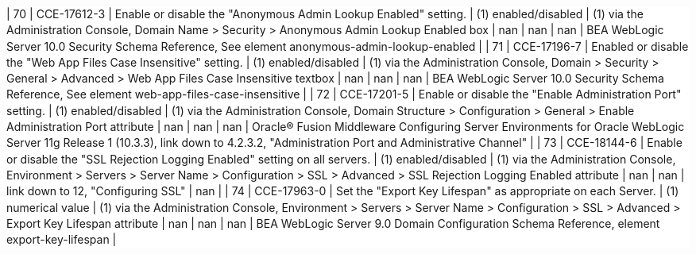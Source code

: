 |  70 | CCE-17612-3  | Enable or disable the "Anonymous Admin Lookup Enabled" setting.                                | (1) enabled/disabled                                                                                                                                                                                                                                                              | (1) via the Administration Console, Domain Name > Security > Anonymous Admin Lookup Enabled box                                                                                                                                             |          nan | nan                                                                                 | nan                                                                                                  | BEA WebLogic Server 10.0 Security Schema Reference, See element anonymous-admin-lookup-enabled                                                                                                                                  |
|  71 | CCE-17196-7  | Enabled or disable the "Web App Files Case Insensitive" setting.                               | (1) enabled/disabled                                                                                                                                                                                                                                                              | (1) via the Administration Console, Domain > Security > General > Advanced > Web App Files Case Insensitive textbox                                                                                                                         |          nan | nan                                                                                 | nan                                                                                                  | BEA WebLogic Server 10.0 Security Schema Reference, See element web-app-files-case-insensitive                                                                                                                                  |
|  72 | CCE-17201-5  | Enable or disable the "Enable Administration Port" setting.                                    | (1) enabled/disabled                                                                                                                                                                                                                                                              | (1) via the Administration Console, Domain Structure > Configuration > General > Enable Administration Port attribute                                                                                                                       |          nan | nan                                                                                 | nan                                                                                                  | Oracle® Fusion Middleware Configuring Server Environments for Oracle WebLogic Server 11g Release 1 (10.3.3), link down to 4.2.3.2, "Administration Port and Administrative Channel"                                             |
|  73 | CCE-18144-6  | Enable or disable the "SSL Rejection Logging Enabled" setting on all servers.                  | (1) enabled/disabled                                                                                                                                                                                                                                                              | (1) via the Administration Console, Environment > Servers > Server Name > Configuration > SSL > Advanced > SSL Rejection Logging Enabled attribute                                                                                          |          nan | nan                                                                                 | link down to 12, "Configuring SSL"                                                                   | nan                                                                                                                                                                                                                             |
|  74 | CCE-17963-0  | Set the "Export Key Lifespan" as appropriate on each Server.                                   | (1) numerical value                                                                                                                                                                                                                                                               | (1) via the Administration Console, Environment > Servers > Server Name > Configuration > SSL > Advanced > Export Key Lifespan attribute                                                                                                    |          nan | nan                                                                                 | nan                                                                                                  | BEA WebLogic Server 9.0 Domain Configuration Schema Reference, element export-key-lifespan                                                                                                                                      |